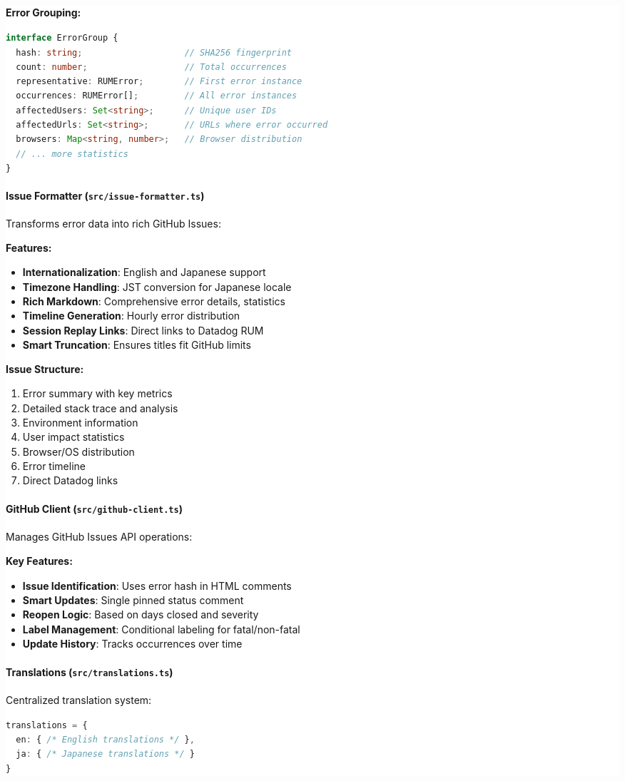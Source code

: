 **Error Grouping:**
```typescript
interface ErrorGroup {
  hash: string;                    // SHA256 fingerprint
  count: number;                   // Total occurrences
  representative: RUMError;        // First error instance
  occurrences: RUMError[];         // All error instances
  affectedUsers: Set<string>;      // Unique user IDs
  affectedUrls: Set<string>;       // URLs where error occurred
  browsers: Map<string, number>;   // Browser distribution
  // ... more statistics
}
```

#### Issue Formatter (`src/issue-formatter.ts`)

Transforms error data into rich GitHub Issues:

**Features:**
- **Internationalization**: English and Japanese support
- **Timezone Handling**: JST conversion for Japanese locale
- **Rich Markdown**: Comprehensive error details, statistics
- **Timeline Generation**: Hourly error distribution
- **Session Replay Links**: Direct links to Datadog RUM
- **Smart Truncation**: Ensures titles fit GitHub limits

**Issue Structure:**
1. Error summary with key metrics
2. Detailed stack trace and analysis
3. Environment information
4. User impact statistics
5. Browser/OS distribution
6. Error timeline
7. Direct Datadog links

#### GitHub Client (`src/github-client.ts`)

Manages GitHub Issues API operations:

**Key Features:**
- **Issue Identification**: Uses error hash in HTML comments
- **Smart Updates**: Single pinned status comment
- **Reopen Logic**: Based on days closed and severity
- **Label Management**: Conditional labeling for fatal/non-fatal
- **Update History**: Tracks occurrences over time

#### Translations (`src/translations.ts`)

Centralized translation system:

```typescript
translations = {
  en: { /* English translations */ },
  ja: { /* Japanese translations */ }
}
```
